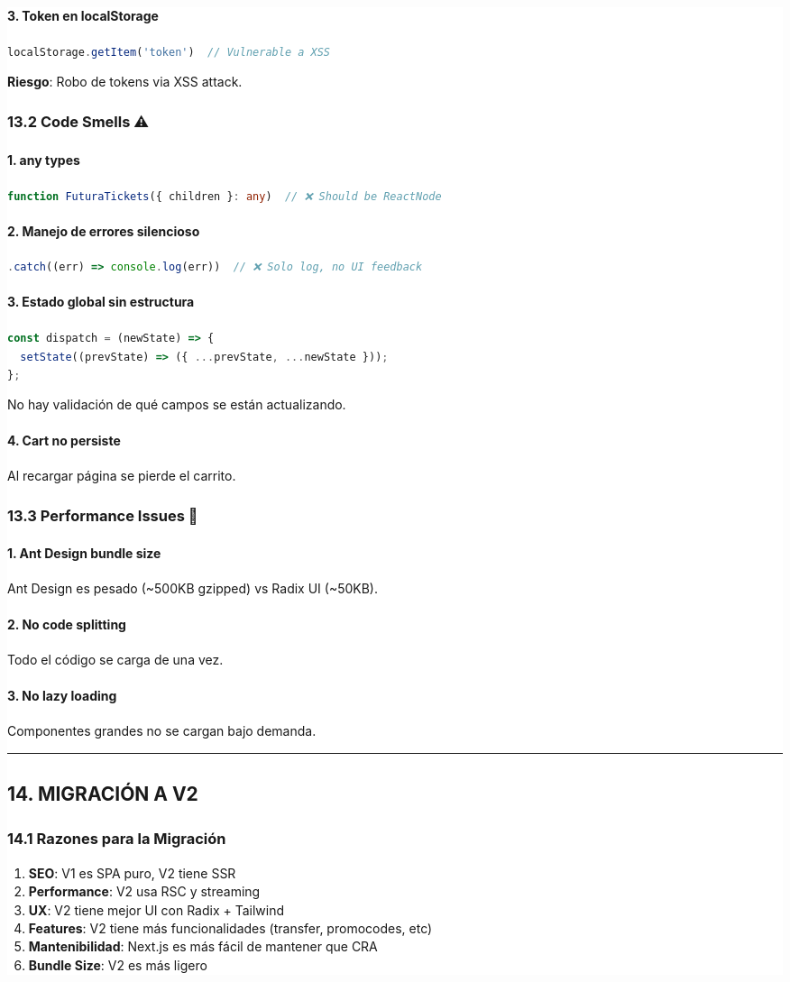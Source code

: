 #### 3. Token en localStorage
```typescript
localStorage.getItem('token')  // Vulnerable a XSS
```
**Riesgo**: Robo de tokens via XSS attack.

### 13.2 Code Smells ⚠️

#### 1. any types
```typescript
function FuturaTickets({ children }: any)  // ❌ Should be ReactNode
```

#### 2. Manejo de errores silencioso
```typescript
.catch((err) => console.log(err))  // ❌ Solo log, no UI feedback
```

#### 3. Estado global sin estructura
```typescript
const dispatch = (newState) => {
  setState((prevState) => ({ ...prevState, ...newState }));
};
```
No hay validación de qué campos se están actualizando.

#### 4. Cart no persiste
Al recargar página se pierde el carrito.

### 13.3 Performance Issues 🐌

#### 1. Ant Design bundle size
Ant Design es pesado (~500KB gzipped) vs Radix UI (~50KB).

#### 2. No code splitting
Todo el código se carga de una vez.

#### 3. No lazy loading
Componentes grandes no se cargan bajo demanda.

---

## 14. MIGRACIÓN A V2

### 14.1 Razones para la Migración

1. **SEO**: V1 es SPA puro, V2 tiene SSR
2. **Performance**: V2 usa RSC y streaming
3. **UX**: V2 tiene mejor UI con Radix + Tailwind
4. **Features**: V2 tiene más funcionalidades (transfer, promocodes, etc)
5. **Mantenibilidad**: Next.js es más fácil de mantener que CRA
6. **Bundle Size**: V2 es más ligero
